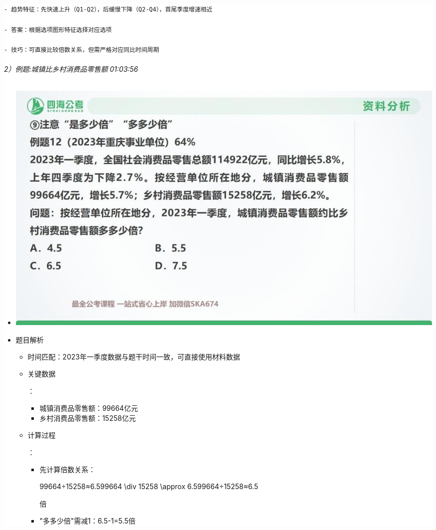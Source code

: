     - 趋势特征：先快速上升（Q1-Q2），后缓慢下降（Q2-Q4），首尾季度增速相近

    - 答案：根据选项图形特征选择对应选项

    - 技巧：可直接比较倍数关系，但需严格对应同比时间周期

###### 2）例题:城镇比乡村消费品零售额 ﻿01:03:56﻿

- ![img](../public/资料分析/%E8%B5%84%E6%96%9920250719/b75017950g7ffc60bc243ad57a4b4838.jpeg)

- 题目解析

  - 时间匹配：2023年一季度数据与题干时间一致，可直接使用材料数据

  - 关键数据

    ：

    - 城镇消费品零售额：99664亿元
    - 乡村消费品零售额：15258亿元

  - 计算过程

    ：

    - 先计算倍数关系：

      ﻿99664÷15258≈6.599664 \div 15258 \approx 6.599664÷15258≈6.5﻿

      倍

    - "多多少倍"需减1：6.5-1=5.5倍
